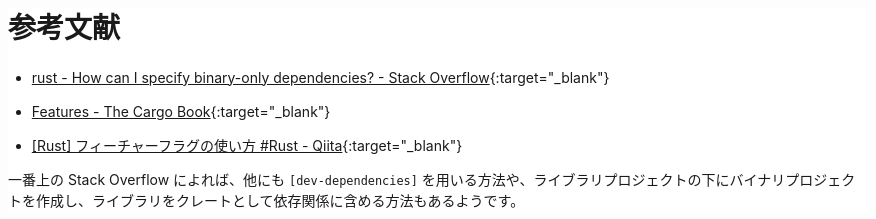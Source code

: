 # 参考文献

- [rust - How can I specify binary-only dependencies? - Stack Overflow](https://stackoverflow.com/questions/35711044/how-can-i-specify-binary-only-dependencies){:target="_blank"}

- [Features - The Cargo Book](https://doc.rust-lang.org/cargo/reference/features.html#the-features-section){:target="_blank"}

- [[Rust] フィーチャーフラグの使い方 #Rust - Qiita](https://qiita.com/osanshouo/items/43271813b5d62e89d598){:target="_blank"}

一番上の Stack Overflow によれば、他にも ``[dev-dependencies]`` を用いる方法や、ライブラリプロジェクトの下にバイナリプロジェクトを作成し、ライブラリをクレートとして依存関係に含める方法もあるようです。
